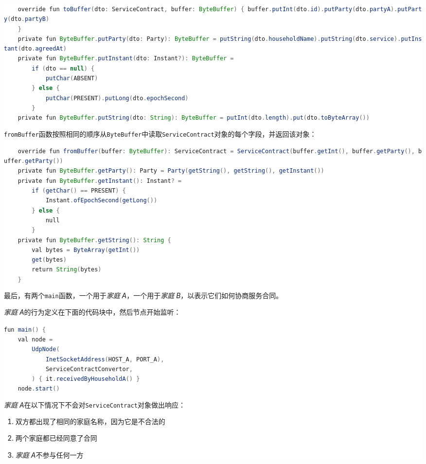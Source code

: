 ```java
    override fun toBuffer(dto: ServiceContract, buffer: ByteBuffer) { buffer.putInt(dto.id).putParty(dto.partyA).putParty(dto.partyB)
    }
    private fun ByteBuffer.putParty(dto: Party): ByteBuffer = putString(dto.householdName).putString(dto.service).putInstant(dto.agreedAt)
    private fun ByteBuffer.putInstant(dto: Instant?): ByteBuffer =
        if (dto == null) {
            putChar(ABSENT)
        } else {
            putChar(PRESENT).putLong(dto.epochSecond)
        }
    private fun ByteBuffer.putString(dto: String): ByteBuffer = putInt(dto.length).put(dto.toByteArray())
```

`fromBuffer`函数按照相同的顺序从`ByteBuffer`中读取`ServiceContract`对象的每个字段，并返回该对象：

```java
    override fun fromBuffer(buffer: ByteBuffer): ServiceContract = ServiceContract(buffer.getInt(), buffer.getParty(), buffer.getParty())
    private fun ByteBuffer.getParty(): Party = Party(getString(), getString(), getInstant())
    private fun ByteBuffer.getInstant(): Instant? =
        if (getChar() == PRESENT) {
            Instant.ofEpochSecond(getLong())
        } else {
            null
        }
    private fun ByteBuffer.getString(): String {
        val bytes = ByteArray(getInt())
        get(bytes)
        return String(bytes)
    }
```

最后，有两个`main`函数，一个用于*家庭 A*，一个用于*家庭 B*，以表示它们如何协商服务合同。

*家庭 A*的行为定义在下面的代码块中，然后节点开始监听：

```java
fun main() {
    val node =
        UdpNode(
            InetSocketAddress(HOST_A, PORT_A),
            ServiceContractConvertor,
        ) { it.receivedByHouseholdA() }
    node.start()
```

*家庭 A*在以下情况下不会对`ServiceContract`对象做出响应：

1.  双方都出现了相同的家庭名称，因为它是不合法的

1.  两个家庭都已经同意了合同

1.  *家庭 A*不参与任何一方
